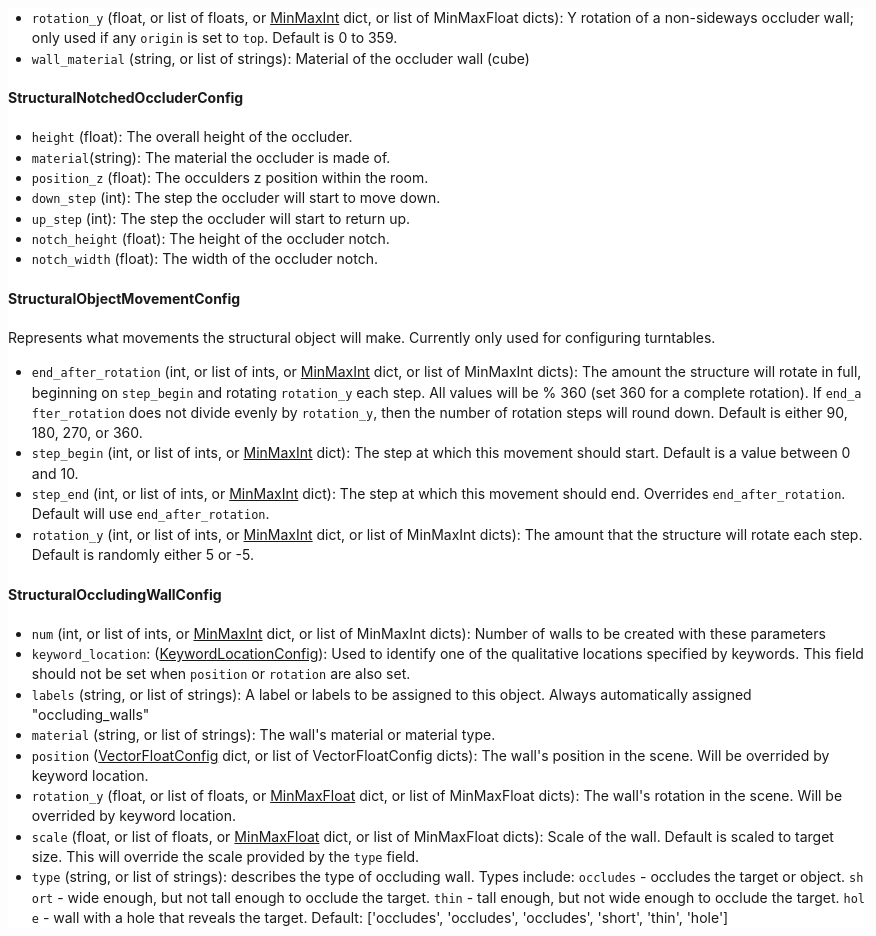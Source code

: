 - `rotation_y` (float, or list of floats, or [MinMaxInt](#MinMaxFloat)
dict, or list of MinMaxFloat dicts): Y rotation of a non-sideways occluder
wall; only used if any `origin` is set to `top`.  Default is 0 to 359.
- `wall_material` (string, or list of strings): Material of the occluder
wall (cube)

#### StructuralNotchedOccluderConfig

- `height` (float): The overall height of the occluder.
- `material`(string): The material the occluder is made of.
- `position_z` (float): The occulders z position within the room.
- `down_step` (int): The step the occluder will start to move down.
- `up_step` (int): The step the occluder will start to return up.
- `notch_height` (float): The height of the occluder notch.
- `notch_width` (float): The width of the occluder notch.

#### StructuralObjectMovementConfig

Represents what movements the structural object will make. Currently
only used for configuring turntables.

- `end_after_rotation` (int, or list of ints, or [MinMaxInt](#MinMaxInt)
dict, or list of MinMaxInt dicts): The amount the structure will rotate in
full, beginning on `step_begin` and rotating `rotation_y` each step.
All values will be % 360 (set 360 for a complete rotation). If
`end_after_rotation` does not divide evenly by `rotation_y`, then the
number of rotation steps will round down. Default is either 90, 180, 270,
or 360.
- `step_begin` (int, or list of ints, or [MinMaxInt](#MinMaxInt) dict):
The step at which this movement should start. Default is a value between 0
and 10.
- `step_end` (int, or list of ints, or [MinMaxInt](#MinMaxInt) dict):
The step at which this movement should end. Overrides `end_after_rotation`.
Default will use `end_after_rotation`.
- `rotation_y` (int, or list of ints, or [MinMaxInt](#MinMaxInt)
dict, or list of MinMaxInt dicts): The amount that the structure
will rotate each step. Default is randomly either 5 or -5.

#### StructuralOccludingWallConfig

- `num` (int, or list of ints, or [MinMaxInt](#MinMaxInt) dict, or list of
MinMaxInt dicts): Number of walls to be created with these parameters
- `keyword_location`: ([KeywordLocationConfig](#KeywordLocationConfig)):
Used to identify one of the qualitative locations specified by keywords.
This field should not be set when `position` or `rotation` are also set.
- `labels` (string, or list of strings): A label or labels to be assigned
to this object. Always automatically assigned "occluding_walls"
- `material` (string, or list of strings): The wall's material or
material type.
- `position` ([VectorFloatConfig](#VectorFloatConfig) dict, or list of
VectorFloatConfig dicts): The wall's position in the scene.  Will be
overrided by keyword location.
- `rotation_y` (float, or list of floats, or [MinMaxFloat](#MinMaxFloat)
dict, or list of MinMaxFloat dicts): The wall's rotation in the scene.
Will be overrided by keyword location.
- `scale` (float, or list of floats, or [MinMaxFloat](#MinMaxFloat) dict,
or list of MinMaxFloat dicts): Scale of the wall.  Default is scaled to
target size.  This will override the scale provided by the `type` field.
- `type` (string, or list of strings): describes the type of occluding
wall. Types include:
  `occludes` - occludes the target or object.
  `short` - wide enough, but not tall enough to occlude the target.
  `thin` - tall enough, but not wide enough to occlude the target.
  `hole` - wall with a hole that reveals the target.
Default: ['occludes', 'occludes', 'occludes', 'short', 'thin', 'hole']
